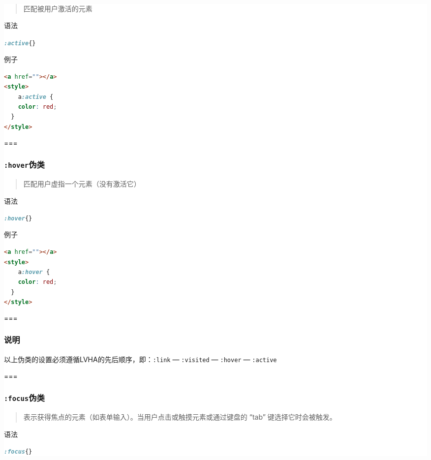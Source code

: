 > 匹配被用户激活的元素

语法

```css
:active{}
```

例子

```html
<a href=""></a>
<style>
	a:active {
    color: red;
  }
</style>
```

===

### `:hover`伪类

> 匹配用户虚指一个元素（没有激活它）

语法

```css
:hover{}
```

例子

```html
<a href=""></a>
<style>
	a:hover {
    color: red;
  }
</style>
```

===

### 说明

以上伪类的设置必须遵循LVHA的先后顺序，即：`:link` — `:visited` — `:hover` — `:active`

===

### `:focus`伪类 

> 表示获得焦点的元素（如表单输入）。当用户点击或触摸元素或通过键盘的 “tab” 键选择它时会被触发。

语法

```css
:focus{}
```
